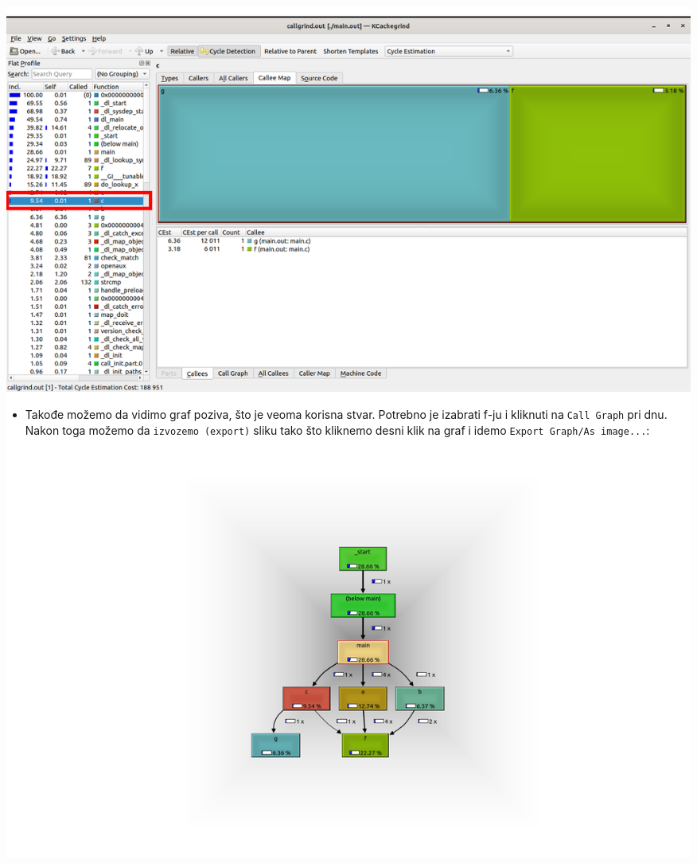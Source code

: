 ![callgrind2](images/callgrind2.png)

- Takođe možemo da vidimo graf poziva, što je veoma korisna stvar. Potrebno je izabrati f-ju i kliknuti na `Call Graph` pri dnu. Nakon toga možemo da `izvozemo (export)` sliku tako što kliknemo desni klik na graf i idemo `Export Graph/As image...`:

![callgrind3_export](images/callgrind3_export.png)
